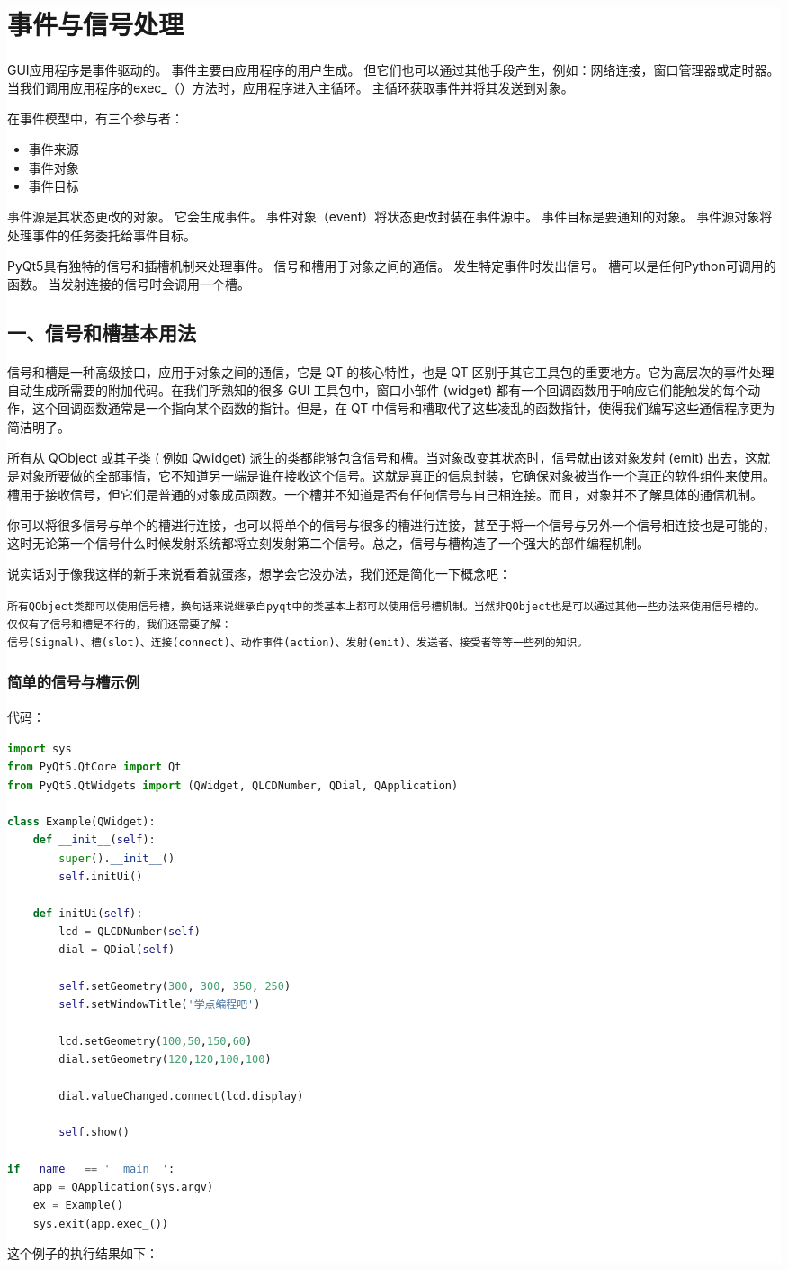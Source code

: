 # 事件与信号处理
GUI应用程序是事件驱动的。 事件主要由应用程序的用户生成。 但它们也可以通过其他手段产生，例如：网络连接，窗口管理器或定时器。 当我们调用应用程序的exec_（）方法时，应用程序进入主循环。 主循环获取事件并将其发送到对象。

在事件模型中，有三个参与者：  
* 事件来源  
* 事件对象  
* 事件目标  

事件源是其状态更改的对象。 它会生成事件。 事件对象（event）将状态更改封装在事件源中。 事件目标是要通知的对象。 事件源对象将处理事件的任务委托给事件目标。  

PyQt5具有独特的信号和插槽机制来处理事件。 信号和槽用于对象之间的通信。 发生特定事件时发出信号。 槽可以是任何Python可调用的函数。 当发射连接的信号时会调用一个槽。

## 一、信号和槽基本用法
信号和槽是一种高级接口，应用于对象之间的通信，它是 QT 的核心特性，也是 QT 区别于其它工具包的重要地方。它为高层次的事件处理自动生成所需要的附加代码。在我们所熟知的很多 GUI 工具包中，窗口小部件 (widget) 都有一个回调函数用于响应它们能触发的每个动作，这个回调函数通常是一个指向某个函数的指针。但是，在 QT 中信号和槽取代了这些凌乱的函数指针，使得我们编写这些通信程序更为简洁明了。

所有从 QObject 或其子类 ( 例如 Qwidget) 派生的类都能够包含信号和槽。当对象改变其状态时，信号就由该对象发射 (emit) 出去，这就是对象所要做的全部事情，它不知道另一端是谁在接收这个信号。这就是真正的信息封装，它确保对象被当作一个真正的软件组件来使用。槽用于接收信号，但它们是普通的对象成员函数。一个槽并不知道是否有任何信号与自己相连接。而且，对象并不了解具体的通信机制。

你可以将很多信号与单个的槽进行连接，也可以将单个的信号与很多的槽进行连接，甚至于将一个信号与另外一个信号相连接也是可能的，这时无论第一个信号什么时候发射系统都将立刻发射第二个信号。总之，信号与槽构造了一个强大的部件编程机制。



说实话对于像我这样的新手来说看着就蛋疼，想学会它没办法，我们还是简化一下概念吧：  
```
所有QObject类都可以使用信号槽，换句话来说继承自pyqt中的类基本上都可以使用信号槽机制。当然非QObject也是可以通过其他一些办法来使用信号槽的。
仅仅有了信号和槽是不行的，我们还需要了解：  
信号(Signal)、槽(slot)、连接(connect)、动作事件(action)、发射(emit)、发送者、接受者等等一些列的知识。
```

### 简单的信号与槽示例
代码：
```python
import sys
from PyQt5.QtCore import Qt
from PyQt5.QtWidgets import (QWidget, QLCDNumber, QDial, QApplication)

class Example(QWidget):
    def __init__(self):
        super().__init__()
        self.initUi()

    def initUi(self):
        lcd = QLCDNumber(self)
        dial = QDial(self)

        self.setGeometry(300, 300, 350, 250)
        self.setWindowTitle('学点编程吧')

        lcd.setGeometry(100,50,150,60)
        dial.setGeometry(120,120,100,100)

        dial.valueChanged.connect(lcd.display)

        self.show()

if __name__ == '__main__':
    app = QApplication(sys.argv)
    ex = Example()
    sys.exit(app.exec_())
```
这个例子的执行结果如下：